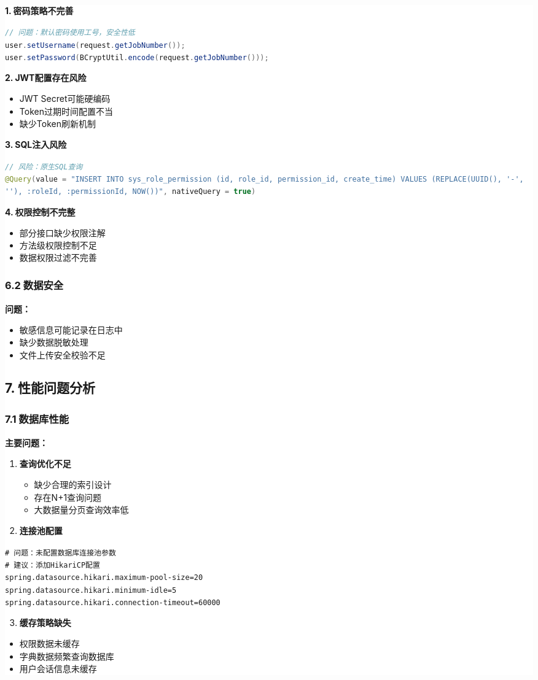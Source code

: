 **1. 密码策略不完善**
```java
// 问题：默认密码使用工号，安全性低
user.setUsername(request.getJobNumber());
user.setPassword(BCryptUtil.encode(request.getJobNumber()));
```

**2. JWT配置存在风险**
- JWT Secret可能硬编码
- Token过期时间配置不当
- 缺少Token刷新机制

**3. SQL注入风险**
```java
// 风险：原生SQL查询
@Query(value = "INSERT INTO sys_role_permission (id, role_id, permission_id, create_time) VALUES (REPLACE(UUID(), '-', ''), :roleId, :permissionId, NOW())", nativeQuery = true)
```

**4. 权限控制不完整**
- 部分接口缺少权限注解
- 方法级权限控制不足
- 数据权限过滤不完善

### 6.2 数据安全

**问题：**
- 敏感信息可能记录在日志中
- 缺少数据脱敏处理
- 文件上传安全校验不足

## 7. 性能问题分析

### 7.1 数据库性能

**主要问题：**

1. **查询优化不足**
   - 缺少合理的索引设计
   - 存在N+1查询问题
   - 大数据量分页查询效率低

2. **连接池配置**
```properties
# 问题：未配置数据库连接池参数
# 建议：添加HikariCP配置
spring.datasource.hikari.maximum-pool-size=20
spring.datasource.hikari.minimum-idle=5
spring.datasource.hikari.connection-timeout=60000
```

3. **缓存策略缺失**
- 权限数据未缓存
- 字典数据频繁查询数据库
- 用户会话信息未缓存
